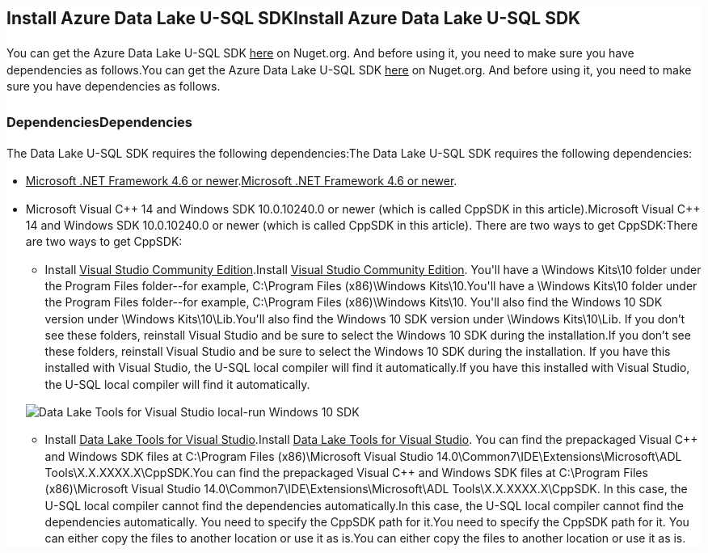 ## <a name="install-azure-data-lake-u-sql-sdk"></a><span data-ttu-id="3b4eb-109">Install Azure Data Lake U-SQL SDK</span><span class="sxs-lookup"><span data-stu-id="3b4eb-109">Install Azure Data Lake U-SQL SDK</span></span>

<span data-ttu-id="3b4eb-110">You can get the Azure Data Lake U-SQL SDK [here](https://www.nuget.org/packages/Microsoft.Azure.DataLake.USQL.SDK/) on Nuget.org. And before using it, you need to make sure you have dependencies as follows.</span><span class="sxs-lookup"><span data-stu-id="3b4eb-110">You can get the Azure Data Lake U-SQL SDK [here](https://www.nuget.org/packages/Microsoft.Azure.DataLake.USQL.SDK/) on Nuget.org. And before using it, you need to make sure you have dependencies as follows.</span></span>

### <a name="dependencies"></a><span data-ttu-id="3b4eb-111">Dependencies</span><span class="sxs-lookup"><span data-stu-id="3b4eb-111">Dependencies</span></span>

<span data-ttu-id="3b4eb-112">The Data Lake U-SQL SDK requires the following dependencies:</span><span class="sxs-lookup"><span data-stu-id="3b4eb-112">The Data Lake U-SQL SDK requires the following dependencies:</span></span>

- <span data-ttu-id="3b4eb-113">[Microsoft .NET Framework 4.6 or newer](https://www.microsoft.com/download/details.aspx?id=17851).</span><span class="sxs-lookup"><span data-stu-id="3b4eb-113">[Microsoft .NET Framework 4.6 or newer](https://www.microsoft.com/download/details.aspx?id=17851).</span></span>
- <span data-ttu-id="3b4eb-114">Microsoft Visual C++ 14 and Windows SDK 10.0.10240.0 or newer (which is called CppSDK in this article).</span><span class="sxs-lookup"><span data-stu-id="3b4eb-114">Microsoft Visual C++ 14 and Windows SDK 10.0.10240.0 or newer (which is called CppSDK in this article).</span></span> <span data-ttu-id="3b4eb-115">There are two ways to get CppSDK:</span><span class="sxs-lookup"><span data-stu-id="3b4eb-115">There are two ways to get CppSDK:</span></span>

    - <span data-ttu-id="3b4eb-116">Install [Visual Studio Community Edition](https://developer.microsoft.com/downloads/vs-thankyou).</span><span class="sxs-lookup"><span data-stu-id="3b4eb-116">Install [Visual Studio Community Edition](https://developer.microsoft.com/downloads/vs-thankyou).</span></span> <span data-ttu-id="3b4eb-117">You'll have a \Windows Kits\10 folder under the Program Files folder--for example, C:\Program Files (x86)\Windows Kits\10\.</span><span class="sxs-lookup"><span data-stu-id="3b4eb-117">You'll have a \Windows Kits\10 folder under the Program Files folder--for example, C:\Program Files (x86)\Windows Kits\10\.</span></span> <span data-ttu-id="3b4eb-118">You'll also find the Windows 10 SDK version under \Windows Kits\10\Lib.</span><span class="sxs-lookup"><span data-stu-id="3b4eb-118">You'll also find the Windows 10 SDK version under \Windows Kits\10\Lib.</span></span> <span data-ttu-id="3b4eb-119">If you don’t see these folders, reinstall Visual Studio and be sure to select the Windows 10 SDK during the installation.</span><span class="sxs-lookup"><span data-stu-id="3b4eb-119">If you don’t see these folders, reinstall Visual Studio and be sure to select the Windows 10 SDK during the installation.</span></span> <span data-ttu-id="3b4eb-120">If you have this installed with Visual Studio, the U-SQL local compiler will find it automatically.</span><span class="sxs-lookup"><span data-stu-id="3b4eb-120">If you have this installed with Visual Studio, the U-SQL local compiler will find it automatically.</span></span>

    ![Data Lake Tools for Visual Studio local-run Windows 10 SDK](https://docstestmedia1.blob.core.windows.net/azure-media/articles/data-lake-analytics/media/data-lake-analytics-data-lake-tools-local-run/data-lake-tools-for-visual-studio-local-run-windows-10-sdk.png)

    - <span data-ttu-id="3b4eb-122">Install [Data Lake Tools for Visual Studio](http://aka.ms/adltoolsvs).</span><span class="sxs-lookup"><span data-stu-id="3b4eb-122">Install [Data Lake Tools for Visual Studio](http://aka.ms/adltoolsvs).</span></span> <span data-ttu-id="3b4eb-123">You can find the prepackaged Visual C++ and Windows SDK files at C:\Program Files (x86)\Microsoft Visual Studio 14.0\Common7\IDE\Extensions\Microsoft\ADL Tools\X.X.XXXX.X\CppSDK.</span><span class="sxs-lookup"><span data-stu-id="3b4eb-123">You can find the prepackaged Visual C++ and Windows SDK files at C:\Program Files (x86)\Microsoft Visual Studio 14.0\Common7\IDE\Extensions\Microsoft\ADL Tools\X.X.XXXX.X\CppSDK.</span></span> <span data-ttu-id="3b4eb-124">In this case, the U-SQL local compiler cannot find the dependencies automatically.</span><span class="sxs-lookup"><span data-stu-id="3b4eb-124">In this case, the U-SQL local compiler cannot find the dependencies automatically.</span></span> <span data-ttu-id="3b4eb-125">You need to specify the CppSDK path for it.</span><span class="sxs-lookup"><span data-stu-id="3b4eb-125">You need to specify the CppSDK path for it.</span></span> <span data-ttu-id="3b4eb-126">You can either copy the files to another location or use it as is.</span><span class="sxs-lookup"><span data-stu-id="3b4eb-126">You can either copy the files to another location or use it as is.</span></span>
